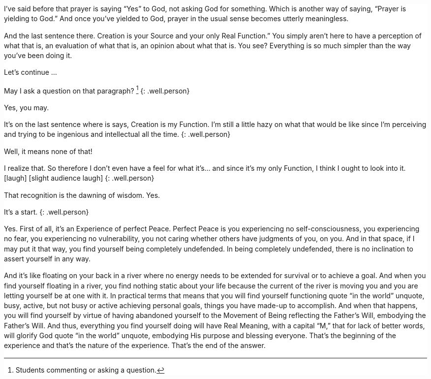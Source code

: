 I&rsquo;ve said before that prayer is saying &ldquo;Yes&rdquo; to God,
not asking God for something. Which is another way of saying,
&ldquo;Prayer is yielding to God.&rdquo; And once you&rsquo;ve yielded
to God, prayer in the usual sense becomes utterly meaningless.

And the last sentence there. Creation is your Source and your only Real
Function.&rdquo; You simply aren&rsquo;t here to have a perception of
what that is, an evaluation of what that is, an opinion about what that
is. You see?  Everything is so much simpler than the way you&rsquo;ve
been doing it.

Let&rsquo;s continue &hellip;

May I ask a question on that paragraph? [^2]
{: .well.person}

Yes, you may.

It&rsquo;s on the last sentence where is says, Creation is my Function.
I&rsquo;m still a little hazy on what that would be like since I&rsquo;m
perceiving and trying to be ingenious and intellectual all the time.
{: .well.person}

Well, it means none of that!

I realize that. So therefore I don&rsquo;t even have a feel for what
it&rsquo;s&hellip; and since it&rsquo;s my only Function, I think I
ought to look into it.  [laugh] [slight audience laugh]
{: .well.person}

That recognition is the dawning of wisdom. Yes.

It&rsquo;s a start.
{: .well.person}

Yes. First of all, it&rsquo;s an Experience of perfect Peace. Perfect
Peace is you experiencing no self-consciousness, you experiencing no
fear, you experiencing no vulnerability, you not caring whether others
have judgments of you, on you. And in that space, if I may put it that
way, you find yourself being completely undefended. In being completely
undefended, there is no inclination to assert yourself in any way.

And it&rsquo;s like floating on your back in a river where no energy
needs to be extended for survival or to achieve a goal. And when you
find yourself floating in a river, you find nothing static about your
life because the current of the river is moving you and you are letting
yourself be at one with it. In practical terms that means that you will
find yourself functioning quote &ldquo;in the world&rdquo; unquote,
busy, active, but not busy or active achieving personal goals, things
you have made-up to accomplish. And when that happens, you will find
yourself by virtue of having abandoned yourself to the Movement of Being
reflecting the Father&rsquo;s Will, embodying the Father&rsquo;s Will.
And thus, everything you find yourself doing will have Real Meaning,
with a capital &ldquo;M,&rdquo; that for lack of better words, will
glorify God quote &ldquo;in the world&rdquo; unquote, embodying His
purpose and blessing everyone. That&rsquo;s the beginning of the
experience and that&rsquo;s the nature of the experience. That&rsquo;s
the end of the answer.


[^1]: T3.V Beyond Pereception
[^2]: Students commenting or asking a question.